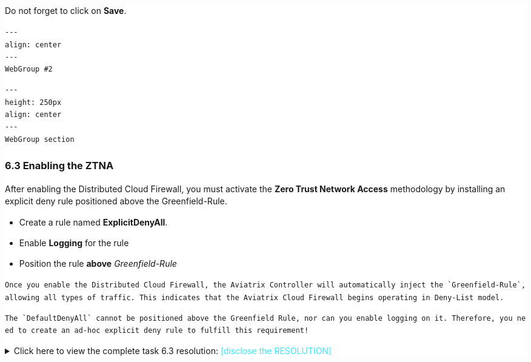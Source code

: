 Do not forget to click on **Save**.

```{figure} images/lab-resegress08.png
---
align: center
---
WebGroup #2
```

```{figure} images/lab-resegress09.png
---
height: 250px
align: center
---
WebGroup section
```

</details>

### 6.3 Enabling the ZTNA

After enabling the Distributed Cloud Firewall, you must activate the **Zero Trust Network Access** methodology by installing an explicit deny rule positioned above the Greenfield-Rule.

- Create a rule named **ExplicitDenyAll**.

- Enable **Logging** for the rule  

- Position the rule **above** _Greenfield-Rule_

```{caution}
Once you enable the Distributed Cloud Firewall, the Aviatrix Controller will automatically inject the `Greenfield-Rule`, allowing all types of traffic. This indicates that the Aviatrix Cloud Firewall begins operating in Deny-List model.
```

```{tip}
The `DefaultDenyAll` cannot be positioned above the Greenfield Rule, nor can you enable logging on it. Therefore, you need to create an ad-hoc explicit deny rule to fulfill this requirement!
```

<details>
  <summary>
Click here to view the complete task 6.3 resolution: <span style='color:#33ECFF'>[disclose the RESOLUTION]</span></summary>

Navigate to **CoPilot > Security > Distributed Cloud Firewall > Rules** and click on the `"+ Rule"` button.

```{figure} images/lab-resegress100.png
---
align: center
---
New Rule
```

Insert the following parameters:

- **Name**: <span style='color:#479608'>ExplicitDenyAll</span>
- **Source Smartgroups**: <span style='color:#479608'>Anywhere(0.0.0.0/0)</span>
- **Destination Smartgroups**: <span style='color:#479608'>Anywhere(0.0.0.0/0)</span>
- **Protocol**: <span style='color:#479608'>Any</span>
- **Logging**: <span style='color:#479608'>On</span>
- **Action**: <span style='color:#479608'>**Deny**</span>
